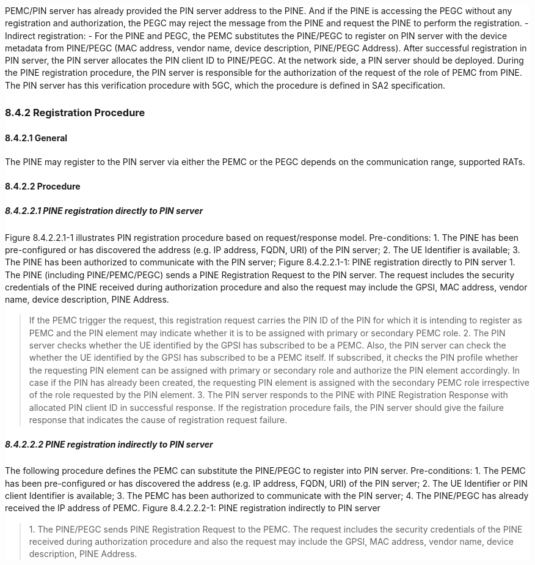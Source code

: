 PEMC/PIN server has already provided the PIN server address to the PINE. And
if the PINE is accessing the PEGC without any registration and authorization,
the PEGC may reject the message from the PINE and request the PINE to perform
the registration.
\- Indirect registration:
\- For the PINE and PEGC, the PEMC substitutes the PINE/PEGC to register on
PIN server with the device metadata from PINE/PEGC (MAC address, vendor name,
device description, PINE/PEGC Address). After successful registration in PIN
server, the PIN server allocates the PIN client ID to PINE/PEGC.
At the network side, a PIN server should be deployed. During the PINE
registration procedure, the PIN server is responsible for the authorization of
the request of the role of PEMC from PINE. The PIN server has this
verification procedure with 5GC, which the procedure is defined in SA2
specification.
### 8.4.2 Registration Procedure
#### 8.4.2.1 General
The PINE may register to the PIN server via either the PEMC or the PEGC
depends on the communication range, supported RATs.
#### 8.4.2.2 Procedure
##### 8.4.2.2.1 PINE registration directly to PIN server
Figure 8.4.2.2.1-1 illustrates PIN registration procedure based on
request/response model.
Pre-conditions:
1\. The PINE has been pre-configured or has discovered the address (e.g. IP
address, FQDN, URI) of the PIN server;
2\. The UE Identifier is available;
3\. The PINE has been authorized to communicate with the PIN server;
Figure 8.4.2.2.1-1: PINE registration directly to PIN server
1\. The PINE (including PINE/PEMC/PEGC) sends a PINE Registration Request to
the PIN server. The request includes the security credentials of the PINE
received during authorization procedure and also the request may include the
GPSI, MAC address, vendor name, device description, PINE Address.
> If the PEMC trigger the request, this registration request carries the PIN
> ID of the PIN for which it is intending to register as PEMC and the PIN
> element may indicate whether it is to be assigned with primary or secondary
> PEMC role.
2\. The PIN server checks whether the UE identified by the GPSI has subscribed
to be a PEMC. Also, the PIN server can check the whether the UE identified by
the GPSI has subscribed to be a PEMC itself. If subscribed, it checks the PIN
profile whether the requesting PIN element can be assigned with primary or
secondary role and authorize the PIN element accordingly. In case if the PIN
has already been created, the requesting PIN element is assigned with the
secondary PEMC role irrespective of the role requested by the PIN element.
3\. The PIN server responds to the PINE with PINE Registration Response with
allocated PIN client ID in successful response.
> If the registration procedure fails, the PIN server should give the failure
> response that indicates the cause of registration request failure.
##### 8.4.2.2.2 PINE registration indirectly to PIN server
The following procedure defines the PEMC can substitute the PINE/PEGC to
register into PIN server.
Pre-conditions:
1\. The PEMC has been pre-configured or has discovered the address (e.g. IP
address, FQDN, URI) of the PIN server;
2\. The UE Identifier or PIN client Identifier is available;
3\. The PEMC has been authorized to communicate with the PIN server;
4\. The PINE/PEGC has already received the IP address of PEMC.
Figure 8.4.2.2.2-1: PINE registration indirectly to PIN server
> 1\. The PINE/PEGC sends PINE Registration Request to the PEMC. The request
> includes the security credentials of the PINE received during authorization
> procedure and also the request may include the GPSI, MAC address, vendor
> name, device description, PINE Address.